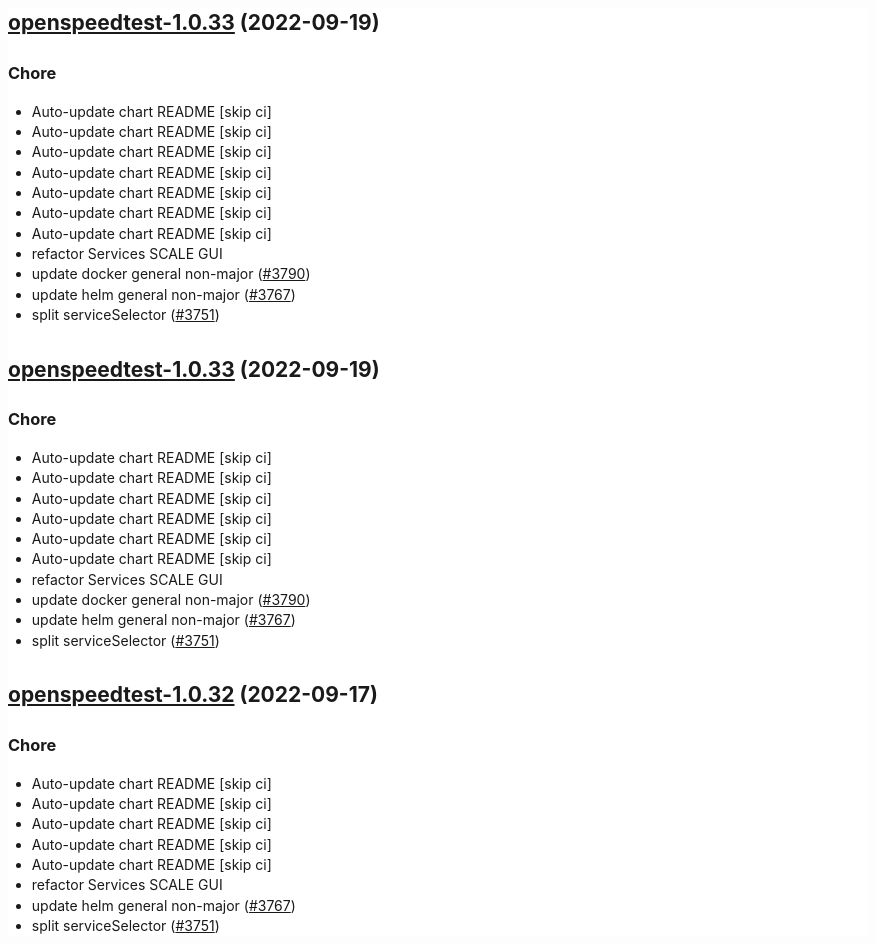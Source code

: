 ## [openspeedtest-1.0.33](https://github.com/truecharts/charts/compare/openspeedtest-1.0.31...openspeedtest-1.0.33) (2022-09-19)

### Chore

- Auto-update chart README [skip ci]
- Auto-update chart README [skip ci]
- Auto-update chart README [skip ci]
- Auto-update chart README [skip ci]
- Auto-update chart README [skip ci]
- Auto-update chart README [skip ci]
- Auto-update chart README [skip ci]
- refactor Services SCALE GUI
- update docker general non-major ([#3790](https://github.com/truecharts/charts/issues/3790))
- update helm general non-major ([#3767](https://github.com/truecharts/charts/issues/3767))
- split serviceSelector ([#3751](https://github.com/truecharts/charts/issues/3751))

## [openspeedtest-1.0.33](https://github.com/truecharts/charts/compare/openspeedtest-1.0.31...openspeedtest-1.0.33) (2022-09-19)

### Chore

- Auto-update chart README [skip ci]
- Auto-update chart README [skip ci]
- Auto-update chart README [skip ci]
- Auto-update chart README [skip ci]
- Auto-update chart README [skip ci]
- Auto-update chart README [skip ci]
- refactor Services SCALE GUI
- update docker general non-major ([#3790](https://github.com/truecharts/charts/issues/3790))
- update helm general non-major ([#3767](https://github.com/truecharts/charts/issues/3767))
- split serviceSelector ([#3751](https://github.com/truecharts/charts/issues/3751))

## [openspeedtest-1.0.32](https://github.com/truecharts/charts/compare/openspeedtest-1.0.31...openspeedtest-1.0.32) (2022-09-17)

### Chore

- Auto-update chart README [skip ci]
- Auto-update chart README [skip ci]
- Auto-update chart README [skip ci]
- Auto-update chart README [skip ci]
- Auto-update chart README [skip ci]
- refactor Services SCALE GUI
- update helm general non-major ([#3767](https://github.com/truecharts/charts/issues/3767))
- split serviceSelector ([#3751](https://github.com/truecharts/charts/issues/3751))
